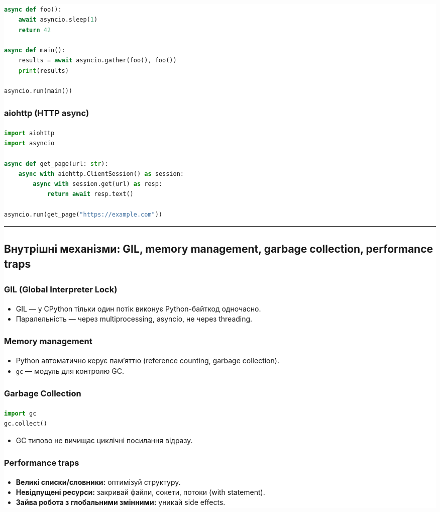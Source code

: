```python
async def foo():
    await asyncio.sleep(1)
    return 42

async def main():
    results = await asyncio.gather(foo(), foo())
    print(results)

asyncio.run(main())
```

### aiohttp (HTTP async)

```python
import aiohttp
import asyncio

async def get_page(url: str):
    async with aiohttp.ClientSession() as session:
        async with session.get(url) as resp:
            return await resp.text()

asyncio.run(get_page("https://example.com"))
```

---

## Внутрішні механізми: GIL, memory management, garbage collection, performance traps

### GIL (Global Interpreter Lock)

-   GIL — у CPython тільки один потік виконує Python-байткод одночасно.
-   Паралельність — через multiprocessing, asyncio, не через threading.

### Memory management

-   Python автоматично керує пам’яттю (reference counting, garbage collection).
-   `gc` — модуль для контролю GC.

### Garbage Collection

```python
import gc
gc.collect()
```

-   GC типово не вичищає циклічні посилання відразу.

### Performance traps

-   **Великі списки/словники:** оптимізуй структуру.
-   **Невідпущені ресурси:** закривай файли, сокети, потоки (with statement).
-   **Зайва робота з глобальними змінними:** уникай side effects.
